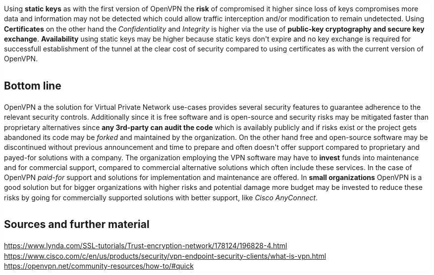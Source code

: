 Using **static keys** as with the first version of OpenVPN the **risk** of compromised it higher since loss of keys compromises more data and information may not be detected which could allow traffic interception and/or modification to remain undetected.
Using **Certificates** on the other hand the *Confidentiality* and *Integrity* is higher via the use of **public-key cryptography and secure key exchange**.
**Availability** using static keys may be higher because static keys don't expire and no key exchange is required for successfull establishment of the tunnel at the clear cost of security compared to using certificates as with the current version of OpenVPN.

## Bottom line
OpenVPN a the solution for Virtual Private Network use-cases provides several security features to guarantee adherence to the relevant security controls. Additionally since it is free software and is open-source and security risks may be mitigated faster than proprietary alternatives since **any 3rd-party can audit the code** which is availably publicly and if risks exist or the project gets abandoned its code may be *forked* and maintained by the organization.
On the other hand free and open-source software may be discontinued without previous announcement and time to prepare and often doesn't offer support compared to proprietary and payed-for solutions with a company.
The organization employing the VPN software may have to **invest** funds into maintenance and for commercial support, compared to commercial alternative solutions which often include these services.
In the case of OpenVPN *paid-for* support and solutions for implementation and maintenance are offered.
In **small organizations** OpenVPN is a good solution but for bigger organizations with higher risks and potential damage more budget may be invested to reduce these risks by going for commercially supported solutions with better support, like *Cisco AnyConnect*.

## Sources and further material
https://www.lynda.com/SSL-tutorials/Trust-encryption-network/178124/196828-4.html
https://www.cisco.com/c/en/us/products/security/vpn-endpoint-security-clients/what-is-vpn.html
https://openvpn.net/community-resources/how-to/#quick